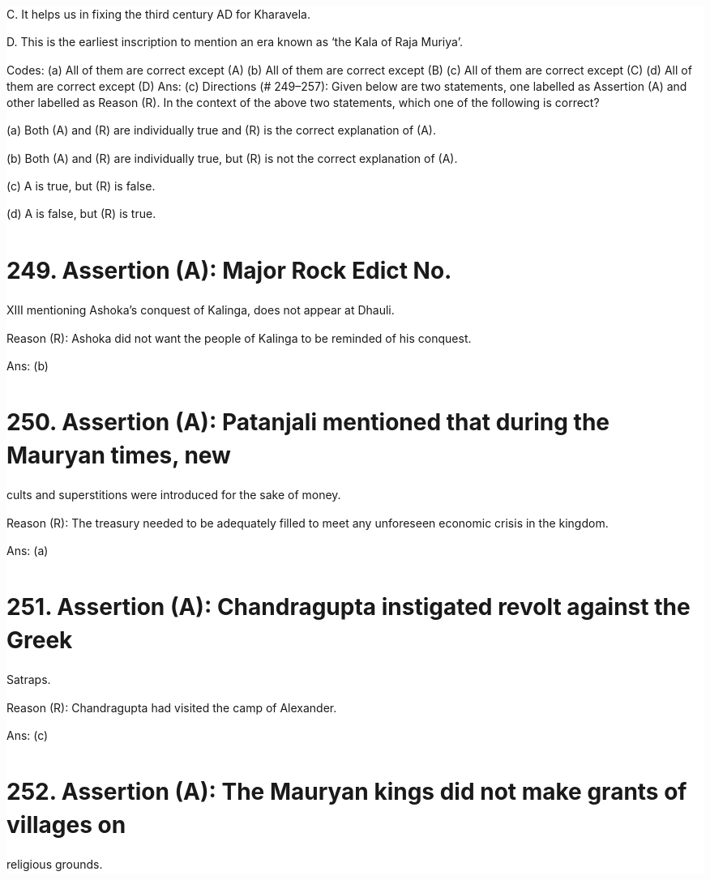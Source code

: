 C. It helps us in fixing the third century AD for Kharavela.

D. This is the earliest inscription to mention an era known as ‘the Kala of
Raja Muriya’.

Codes:
(a) All of them are correct except (A)
(b) All of them are correct except (B)
(c) All of them are correct except (C)
(d) All of them are correct except (D)
Ans: (c)
Directions (# 249–257): Given below are two statements, one labelled as
Assertion (A) and other labelled as Reason (R). In the context of the above
two statements, which one of the following is correct?

(a) Both (A) and (R) are individually true and (R) is the correct explanation of
(A).

(b) Both (A) and (R) are individually true, but (R) is not the correct
explanation of (A).

(c) A is true, but (R) is false.

(d) A is false, but (R) is true.

# 249. Assertion (A): Major Rock Edict No.

XIII mentioning Ashoka’s conquest of Kalinga, does not appear at Dhauli.

Reason (R): Ashoka did not want the people of Kalinga to be reminded of his
conquest.

Ans: (b)
# 250. Assertion (A): Patanjali mentioned that during the Mauryan times, new
cults and superstitions were introduced for the sake of money.

Reason (R): The treasury needed to be adequately filled to meet any
unforeseen economic crisis in the kingdom.

Ans: (a)
# 251. Assertion (A): Chandragupta instigated revolt against the Greek

Satraps.

Reason (R): Chandragupta had visited the camp of Alexander.

Ans: (c)
# 252. Assertion (A): The Mauryan kings did not make grants of villages on
religious grounds.
